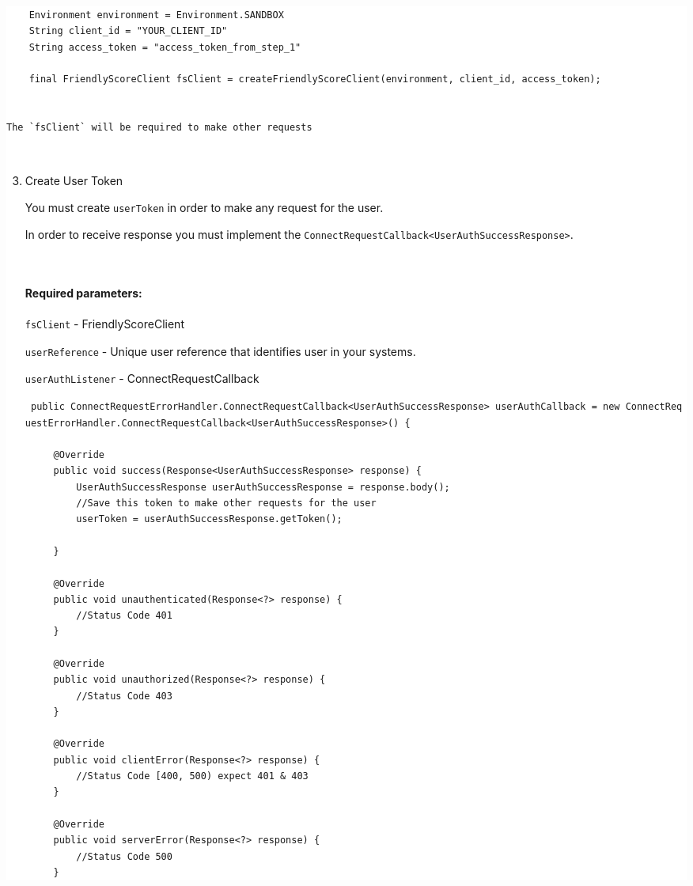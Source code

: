         Environment environment = Environment.SANDBOX
        String client_id = "YOUR_CLIENT_ID"
        String access_token = "access_token_from_step_1"

        final FriendlyScoreClient fsClient = createFriendlyScoreClient(environment, client_id, access_token);


    The `fsClient` will be required to make other requests

&nbsp;
&nbsp;

3. Create User Token

    You must create `userToken` in order to make any request for the user.

    In order to receive response you must implement the `ConnectRequestCallback<UserAuthSuccessResponse>`.

    &nbsp;
    &nbsp;
    #### **Required parameters:**
    `fsClient` - FriendlyScoreClient

    `userReference` - Unique user reference that identifies user in your systems.

    `userAuthListener` - ConnectRequestCallback<UserAuthSuccessResponse>


        public ConnectRequestErrorHandler.ConnectRequestCallback<UserAuthSuccessResponse> userAuthCallback = new ConnectRequestErrorHandler.ConnectRequestCallback<UserAuthSuccessResponse>() {

            @Override
            public void success(Response<UserAuthSuccessResponse> response) {
                UserAuthSuccessResponse userAuthSuccessResponse = response.body();
                //Save this token to make other requests for the user
                userToken = userAuthSuccessResponse.getToken();

            }

            @Override
            public void unauthenticated(Response<?> response) {
                //Status Code 401
            }

            @Override
            public void unauthorized(Response<?> response) {
                //Status Code 403
            }

            @Override
            public void clientError(Response<?> response) {
                //Status Code [400, 500) expect 401 & 403
            }

            @Override
            public void serverError(Response<?> response) {
                //Status Code 500
            }
